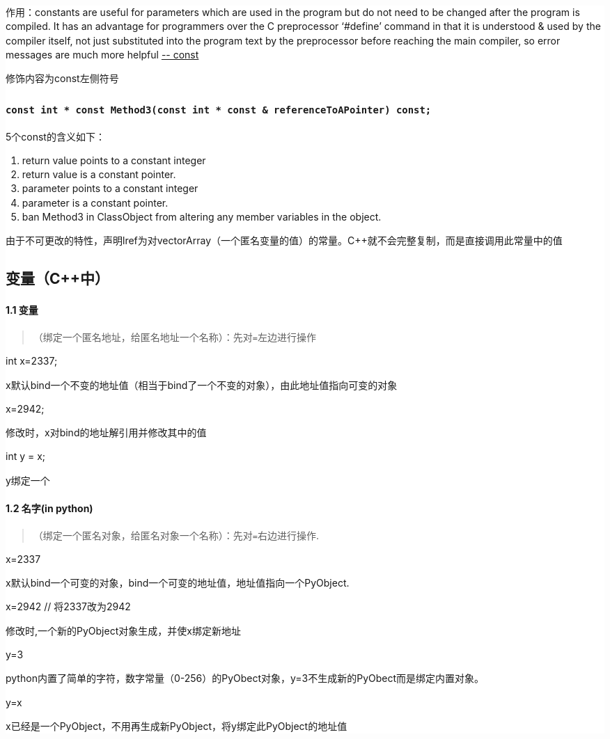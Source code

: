 作用：constants are useful for parameters which are used in the program but do not need to be changed after the program is compiled. It has an advantage for programmers over the C preprocessor ‘#define’ command in that it is understood & used by the compiler itself, not just substituted into the program text by the preprocessor before reaching the main compiler, so error messages are much more helpful [ -- const](http://duramecho.com/ComputerInformation/WhyHowCppConst.html)

修饰内容为const左侧符号

### `const int * const Method3(const int * const & referenceToAPointer) const;`  

5个const的含义如下：

1. return value points to a constant integer
1. return value is a constant pointer.
1. parameter points to a constant integer
1. parameter is a constant pointer.
1. ban Method3 in ClassObject from altering any member variables in the object.


由于不可更改的特性，声明lref为对vectorArray（一个匿名变量的值）的常量。C++就不会完整复制，而是直接调用此常量中的值

## 变量（C++中）

#### 1.1 变量
>（绑定一个匿名地址，给匿名地址一个名称）：先对`=`左边进行操作

int x=2337;

x默认bind一个不变的地址值（相当于bind了一个不变的对象），由此地址值指向可变的对象

x=2942;

修改时，x对bind的地址解引用并修改其中的值

int y = x;

y绑定一个

#### 1.2 名字(in python)

>（绑定一个匿名对象，给匿名对象一个名称）：先对`=`右边进行操作.

x=2337

x默认bind一个可变的对象，bind一个可变的地址值，地址值指向一个PyObject.

x=2942  // 将2337改为2942

修改时,一个新的PyObject对象生成，并使x绑定新地址

y=3

python内置了简单的字符，数字常量（0-256）的PyObect对象，y=3不生成新的PyObect而是绑定内置对象。

y=x

x已经是一个PyObject，不用再生成新PyObject，将y绑定此PyObject的地址值


